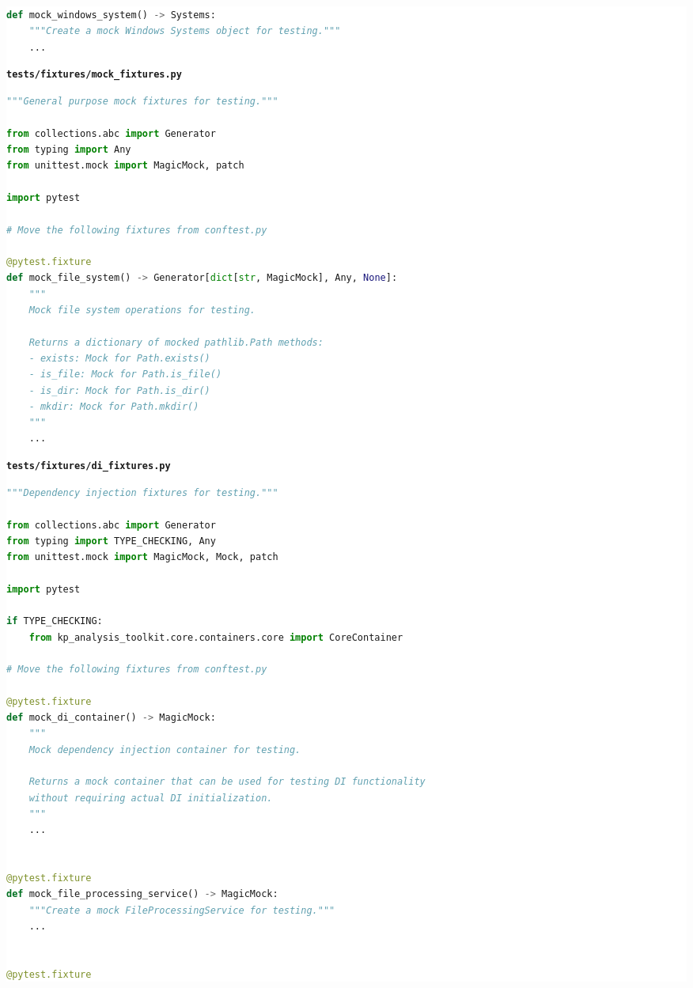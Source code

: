 ```python
def mock_windows_system() -> Systems:
    """Create a mock Windows Systems object for testing."""
    ...
```

**`tests/fixtures/mock_fixtures.py`**
```python
"""General purpose mock fixtures for testing."""

from collections.abc import Generator
from typing import Any
from unittest.mock import MagicMock, patch

import pytest

# Move the following fixtures from conftest.py

@pytest.fixture
def mock_file_system() -> Generator[dict[str, MagicMock], Any, None]:
    """
    Mock file system operations for testing.

    Returns a dictionary of mocked pathlib.Path methods:
    - exists: Mock for Path.exists()
    - is_file: Mock for Path.is_file()
    - is_dir: Mock for Path.is_dir()
    - mkdir: Mock for Path.mkdir()
    """
    ...
```

**`tests/fixtures/di_fixtures.py`**
```python
"""Dependency injection fixtures for testing."""

from collections.abc import Generator
from typing import TYPE_CHECKING, Any
from unittest.mock import MagicMock, Mock, patch

import pytest

if TYPE_CHECKING:
    from kp_analysis_toolkit.core.containers.core import CoreContainer

# Move the following fixtures from conftest.py

@pytest.fixture
def mock_di_container() -> MagicMock:
    """
    Mock dependency injection container for testing.

    Returns a mock container that can be used for testing DI functionality
    without requiring actual DI initialization.
    """
    ...


@pytest.fixture
def mock_file_processing_service() -> MagicMock:
    """Create a mock FileProcessingService for testing."""
    ...


@pytest.fixture
```